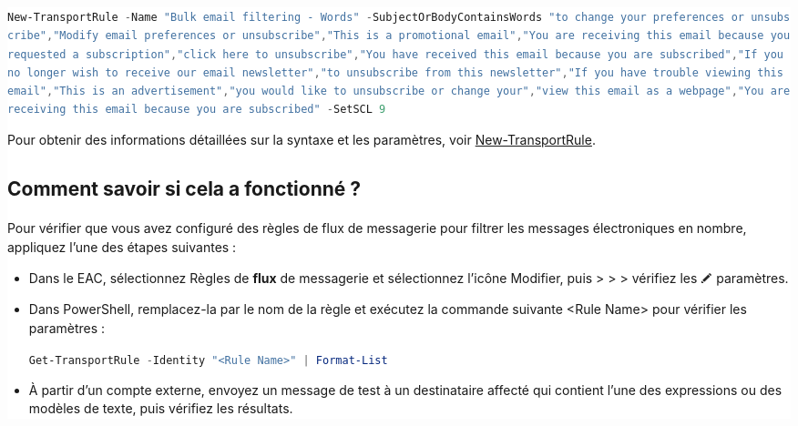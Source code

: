 ```powershell
New-TransportRule -Name "Bulk email filtering - Words" -SubjectOrBodyContainsWords "to change your preferences or unsubscribe","Modify email preferences or unsubscribe","This is a promotional email","You are receiving this email because you requested a subscription","click here to unsubscribe","You have received this email because you are subscribed","If you no longer wish to receive our email newsletter","to unsubscribe from this newsletter","If you have trouble viewing this email","This is an advertisement","you would like to unsubscribe or change your","view this email as a webpage","You are receiving this email because you are subscribed" -SetSCL 9
```

Pour obtenir des informations détaillées sur la syntaxe et les paramètres, voir [New-TransportRule](https://docs.microsoft.com/powershell/module/exchange/new-transportrule).

## <a name="how-do-you-know-this-worked"></a>Comment savoir si cela a fonctionné ?

Pour vérifier que vous avez configuré des règles de flux de messagerie pour filtrer les messages électroniques en nombre, appliquez l’une des étapes suivantes :

- Dans le EAC, sélectionnez Règles de **flux** de messagerie et sélectionnez l’icône Modifier, puis \>  \> \> vérifiez les  ![ ](../../media/ITPro-EAC-EditIcon.png) paramètres.

- Dans PowerShell, remplacez-la par le nom de la règle et exécutez la commande suivante \<Rule Name\> pour vérifier les paramètres :

  ```powershell
  Get-TransportRule -Identity "<Rule Name>" | Format-List
  ```

- À partir d’un compte externe, envoyez un message de test à un destinataire affecté qui contient l’une des expressions ou des modèles de texte, puis vérifiez les résultats.
